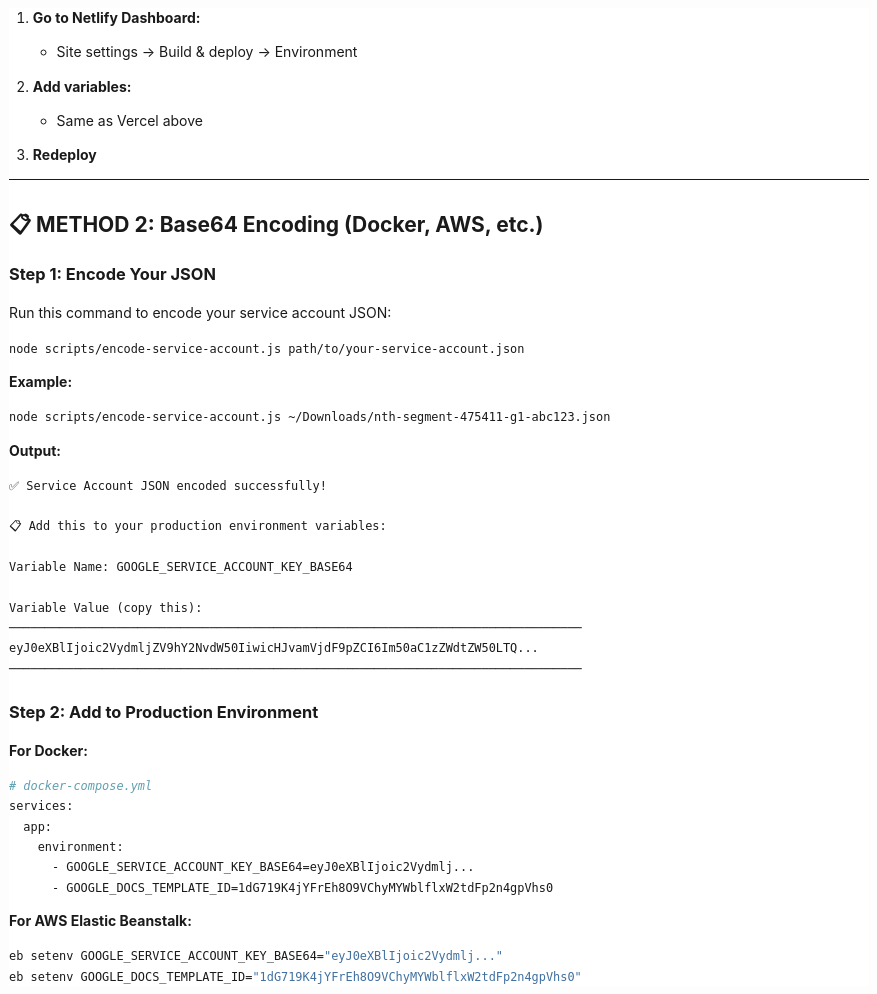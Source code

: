 1. **Go to Netlify Dashboard:**
   - Site settings → Build & deploy → Environment

2. **Add variables:**
   - Same as Vercel above

3. **Redeploy**

---

## 📋 **METHOD 2: Base64 Encoding (Docker, AWS, etc.)**

### **Step 1: Encode Your JSON**

Run this command to encode your service account JSON:

```bash
node scripts/encode-service-account.js path/to/your-service-account.json
```

**Example:**

```bash
node scripts/encode-service-account.js ~/Downloads/nth-segment-475411-g1-abc123.json
```

**Output:**

```
✅ Service Account JSON encoded successfully!

📋 Add this to your production environment variables:

Variable Name: GOOGLE_SERVICE_ACCOUNT_KEY_BASE64

Variable Value (copy this):
────────────────────────────────────────────────────────────────────────────────
eyJ0eXBlIjoic2VydmljZV9hY2NvdW50IiwicHJvamVjdF9pZCI6Im50aC1zZWdtZW50LTQ...
────────────────────────────────────────────────────────────────────────────────
```

### **Step 2: Add to Production Environment**

**For Docker:**

```dockerfile
# docker-compose.yml
services:
  app:
    environment:
      - GOOGLE_SERVICE_ACCOUNT_KEY_BASE64=eyJ0eXBlIjoic2Vydmlj...
      - GOOGLE_DOCS_TEMPLATE_ID=1dG719K4jYFrEh8O9VChyMYWblflxW2tdFp2n4gpVhs0
```

**For AWS Elastic Beanstalk:**

```bash
eb setenv GOOGLE_SERVICE_ACCOUNT_KEY_BASE64="eyJ0eXBlIjoic2Vydmlj..."
eb setenv GOOGLE_DOCS_TEMPLATE_ID="1dG719K4jYFrEh8O9VChyMYWblflxW2tdFp2n4gpVhs0"
```
